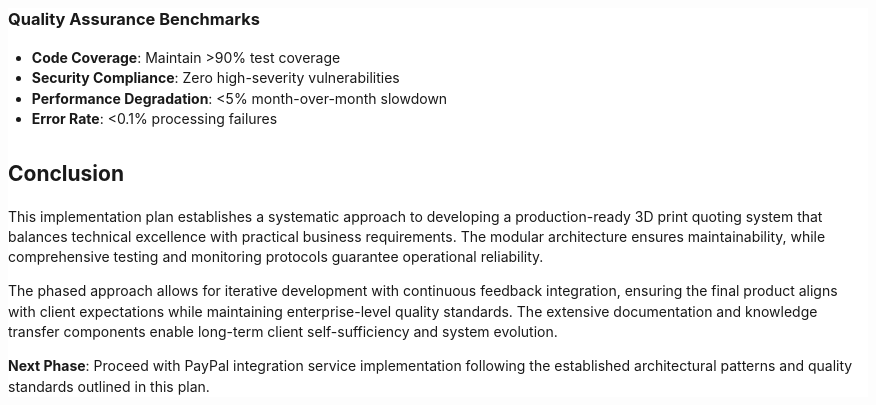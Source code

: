 ### Quality Assurance Benchmarks
- **Code Coverage**: Maintain >90% test coverage
- **Security Compliance**: Zero high-severity vulnerabilities
- **Performance Degradation**: <5% month-over-month slowdown
- **Error Rate**: <0.1% processing failures

## Conclusion

This implementation plan establishes a systematic approach to developing a production-ready 3D print quoting system that balances technical excellence with practical business requirements. The modular architecture ensures maintainability, while comprehensive testing and monitoring protocols guarantee operational reliability.

The phased approach allows for iterative development with continuous feedback integration, ensuring the final product aligns with client expectations while maintaining enterprise-level quality standards. The extensive documentation and knowledge transfer components enable long-term client self-sufficiency and system evolution.

**Next Phase**: Proceed with PayPal integration service implementation following the established architectural patterns and quality standards outlined in this plan.
